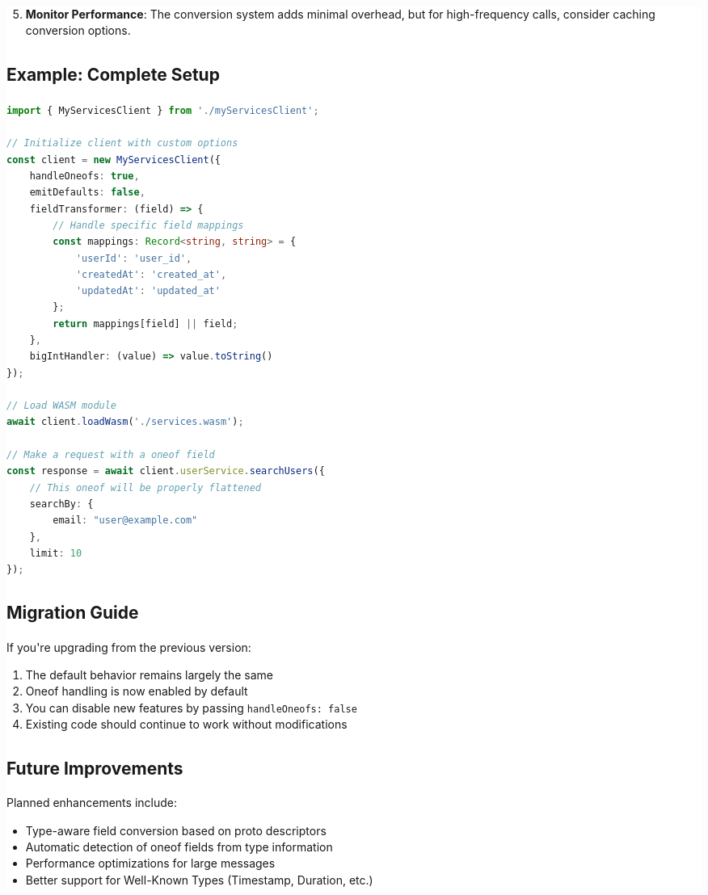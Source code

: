 5. **Monitor Performance**: The conversion system adds minimal overhead, but for high-frequency calls, consider caching conversion options.

## Example: Complete Setup

```typescript
import { MyServicesClient } from './myServicesClient';

// Initialize client with custom options
const client = new MyServicesClient({
    handleOneofs: true,
    emitDefaults: false,
    fieldTransformer: (field) => {
        // Handle specific field mappings
        const mappings: Record<string, string> = {
            'userId': 'user_id',
            'createdAt': 'created_at',
            'updatedAt': 'updated_at'
        };
        return mappings[field] || field;
    },
    bigIntHandler: (value) => value.toString()
});

// Load WASM module
await client.loadWasm('./services.wasm');

// Make a request with a oneof field
const response = await client.userService.searchUsers({
    // This oneof will be properly flattened
    searchBy: {
        email: "user@example.com"
    },
    limit: 10
});
```

## Migration Guide

If you're upgrading from the previous version:

1. The default behavior remains largely the same
2. Oneof handling is now enabled by default
3. You can disable new features by passing `handleOneofs: false`
4. Existing code should continue to work without modifications

## Future Improvements

Planned enhancements include:
- Type-aware field conversion based on proto descriptors
- Automatic detection of oneof fields from type information
- Performance optimizations for large messages
- Better support for Well-Known Types (Timestamp, Duration, etc.)